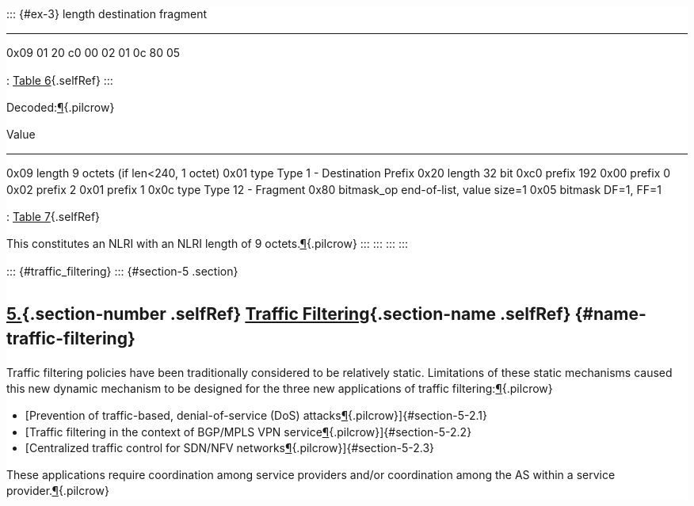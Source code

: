 ::: {#ex-3}
  length   destination         fragment
  -------- ------------------- ----------
  0x09     01 20 c0 00 02 01   0c 80 05

  : [Table 6](#table-6){.selfRef}
:::

Decoded:[¶](#section-4.3.3-3){.pilcrow}

  Value                
  ------- ------------ ---------------------------------
  0x09    length       9 octets (if len\<240, 1 octet)
  0x01    type         Type 1 - Destination Prefix
  0x20    length       32 bit
  0xc0    prefix       192
  0x00    prefix       0
  0x02    prefix       2
  0x01    prefix       1
  0x0c    type         Type 12 - Fragment
  0x80    bitmask_op   end-of-list, value size=1
  0x05    bitmask      DF=1, FF=1

  : [Table 7](#table-7){.selfRef}

This constitutes an NLRI with an NLRI length of 9
octets.[¶](#section-4.3.3-5){.pilcrow}
:::
:::
:::
:::

::: {#traffic_filtering}
::: {#section-5 .section}
## [5.](#section-5){.section-number .selfRef} [Traffic Filtering](#name-traffic-filtering){.section-name .selfRef} {#name-traffic-filtering}

Traffic filtering policies have been traditionally considered to be
relatively static. Limitations of these static mechanisms caused this
new dynamic mechanism to be designed for the three new applications of
traffic filtering:[¶](#section-5-1){.pilcrow}

-   [Prevention of traffic-based, denial-of-service (DoS)
    attacks[¶](#section-5-2.1){.pilcrow}]{#section-5-2.1}
-   [Traffic filtering in the context of BGP/MPLS VPN
    service[¶](#section-5-2.2){.pilcrow}]{#section-5-2.2}
-   [Centralized traffic control for SDN/NFV
    networks[¶](#section-5-2.3){.pilcrow}]{#section-5-2.3}

These applications require coordination among service providers and/or
coordination among the AS within a service
provider.[¶](#section-5-3){.pilcrow}
